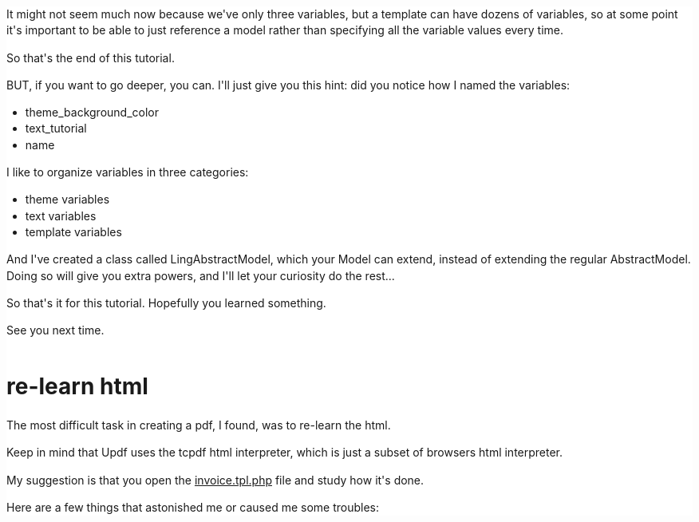 It might not seem much now because we've only three variables, but a template can have dozens of variables, so at some point
it's important to be able to just reference a model rather than specifying all the variable values every time.


So that's the end of this tutorial.

BUT, if you want to go deeper, you can.
I'll just give you this hint: did you notice how I named the variables:
 
- theme_background_color
- text_tutorial
- name

I like to organize variables in three categories:
 
- theme variables 
- text variables 
- template variables
 
And I've created a class called LingAbstractModel, which your Model can extend, instead of extending the 
regular AbstractModel.
Doing so will give you extra powers, and I'll let your curiosity do the rest...






So that's it for this tutorial.
Hopefully you learned something.

See you next time.








 








     
     
     
     
re-learn html
=================
     
The most difficult task in creating a pdf, I found, was to re-learn the html.
     
Keep in mind that Updf uses the tcpdf html interpreter, which is just a subset of browsers html interpreter.

My suggestion is that you open the [invoice.tpl.php](https://github.com/lingtalfi/updf/blob/master/Model/pdf/invoice.tpl.php) 
file and study how it's done.

Here are a few things that astonished me or caused me some troubles:
